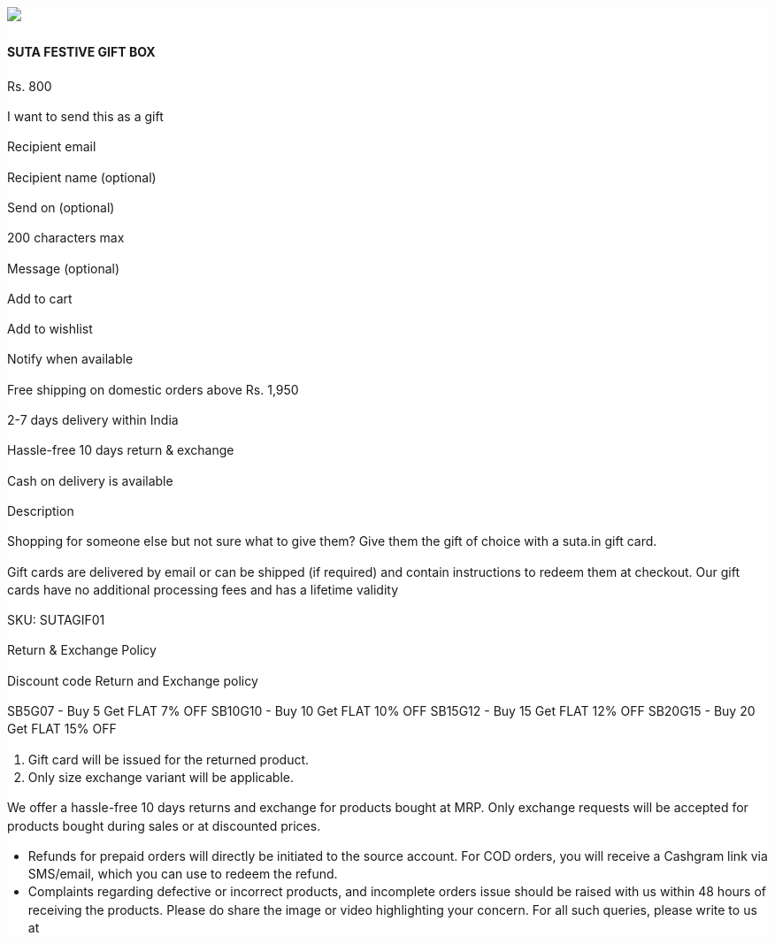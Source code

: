 ![](//suta.in/cdn/shop/files/IMG_7065_1d2465ac-dd4d-408f-8ff6-176eb047f83d_100x.jpg?v=1720263445)

#### SUTA FESTIVE GIFT BOX

Rs. 800

I want to send this as a gift

Recipient email

Recipient name (optional)

Send on (optional)

200 characters max

Message (optional)

Add to cart

Add to wishlist

Notify when available

Free shipping on domestic orders above Rs. 1,950

2-7 days delivery within India

Hassle-free 10 days return & exchange

Cash on delivery is available

Description

Shopping for someone else but not sure what to give them? Give them the gift of choice with a suta.in gift card.

Gift cards are delivered by email or can be shipped (if required) and contain instructions to redeem them at checkout. Our gift cards have no additional processing fees and has a lifetime validity

SKU: SUTAGIF01

Return & Exchange Policy

Discount code Return and Exchange policy

SB5G07 - Buy 5 Get FLAT 7% OFF
SB10G10 - Buy 10 Get FLAT 10% OFF
SB15G12 - Buy 15 Get FLAT 12% OFF
SB20G15 - Buy 20 Get FLAT 15% OFF

1. Gift card will be issued for the returned product.
2. Only size exchange variant will be applicable.

We offer a hassle-free 10 days returns and exchange for products bought at MRP. Only exchange requests will be accepted for products bought during sales or at discounted prices.

- Refunds for prepaid orders will directly be initiated to the source account. For COD orders, you will receive a Cashgram link via SMS/email, which you can use to redeem the refund.
- Complaints regarding defective or incorrect products, and incomplete orders issue should be raised with us within 48 hours of receiving the products. Please do share the image or video highlighting your concern. For all such queries, please write to us at
